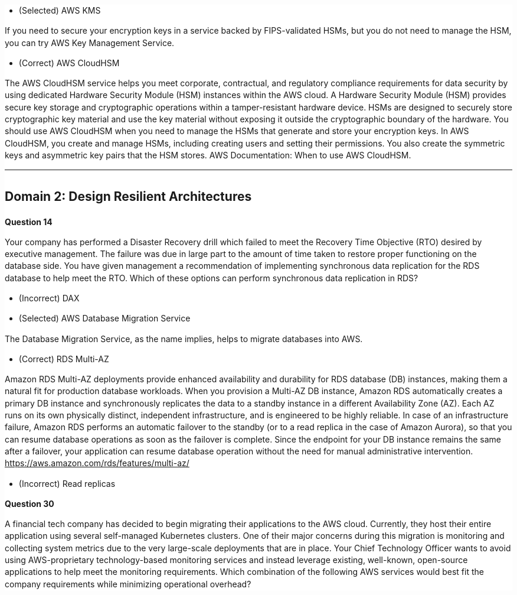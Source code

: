 * (Selected) AWS KMS

If you need to secure your encryption keys in a service backed by FIPS-validated HSMs, but you do not need to manage the HSM, you can try AWS Key Management Service.

* (Correct) AWS CloudHSM

The AWS CloudHSM service helps you meet corporate, contractual, and regulatory compliance requirements for data security by using dedicated Hardware Security Module (HSM) instances within the AWS cloud. A Hardware Security Module (HSM) provides secure key storage and cryptographic operations within a tamper-resistant hardware device. HSMs are designed to securely store cryptographic key material and use the key material without exposing it outside the cryptographic boundary of the hardware. You should use AWS CloudHSM when you need to manage the HSMs that generate and store your encryption keys. In AWS CloudHSM, you create and manage HSMs, including creating users and setting their permissions. You also create the symmetric keys and asymmetric key pairs that the HSM stores. AWS Documentation: When to use AWS CloudHSM.

---
## Domain 2: Design Resilient Architectures

**Question 14**

Your company has performed a Disaster Recovery drill which failed to meet the Recovery Time Objective (RTO) desired by executive management. The failure was due in large part to the amount of time taken to restore proper functioning on the database side. You have given management a recommendation of implementing synchronous data replication for the RDS database to help meet the RTO. Which of these options can perform synchronous data replication in RDS?

* (Incorrect) DAX

* (Selected) AWS Database Migration Service

The Database Migration Service, as the name implies, helps to migrate databases into AWS.

* (Correct) RDS Multi-AZ

Amazon RDS Multi-AZ deployments provide enhanced availability and durability for RDS database (DB) instances, making them a natural fit for production database workloads. When you provision a Multi-AZ DB instance, Amazon RDS automatically creates a primary DB instance and synchronously replicates the data to a standby instance in a different Availability Zone (AZ). Each AZ runs on its own physically distinct, independent infrastructure, and is engineered to be highly reliable. In case of an infrastructure failure, Amazon RDS performs an automatic failover to the standby (or to a read replica in the case of Amazon Aurora), so that you can resume database operations as soon as the failover is complete. Since the endpoint for your DB instance remains the same after a failover, your application can resume database operation without the need for manual administrative intervention. https://aws.amazon.com/rds/features/multi-az/

* (Incorrect) Read replicas

**Question 30**

A financial tech company has decided to begin migrating their applications to the AWS cloud. Currently, they host their entire application using several self-managed Kubernetes clusters. One of their major concerns during this migration is monitoring and collecting system metrics due to the very large-scale deployments that are in place. Your Chief Technology Officer wants to avoid using AWS-proprietary technology-based monitoring services and instead leverage existing, well-known, open-source applications to help meet the monitoring requirements. Which combination of the following AWS services would best fit the company requirements while minimizing operational overhead?
